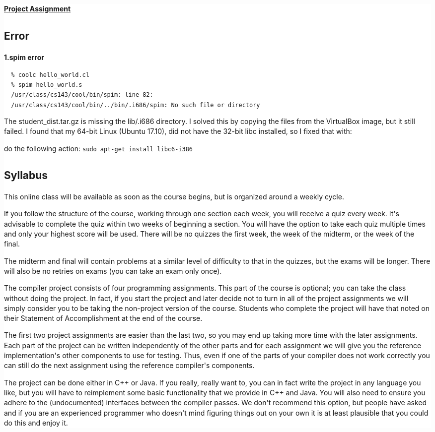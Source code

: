#### <a href="https://github.com/AllenWrong/Self-learning-Record/blob/master/student-dist.tar.gz">Project Assignment</a>

## Error

**1.spim error**
```
  % coolc hello_world.cl 
  % spim hello_world.s
  /usr/class/cs143/cool/bin/spim: line 82: 
  /usr/class/cs143/cool/bin/../bin/.i686/spim: No such file or directory
```

The student_dist.tar.gz is missing the lib/.i686 directory. I solved this by copying the files from the VirtualBox image, but it still failed. I found that my 64-bit Linux (Ubuntu 17.10), did not have the 32-bit libc installed, so I fixed that with:

do the following action:
`sudo apt-get install libc6-i386`


## Syllabus

This online class will be available as soon as the course begins, but is organized around a weekly cycle.

If you follow the structure of the course, working through one section each week, you will receive a quiz every week.  It's advisable to complete the quiz within two weeks of beginning a section.  You will have the option to take each quiz multiple times and only your highest score will be used. There will be no quizzes the first week, the week of the midterm, or the week of the final.

The midterm and final will contain problems at a similar level of difficulty to that in the quizzes, but the exams will be longer. There will also be no retries on exams (you can take an exam only once).  

The compiler project consists of four programming assignments. This part of the course is optional; you can take the class without doing the project. In fact, if you start the project and later decide not to turn in all of the project assignments we will simply consider you to be taking the non-project version of the course. Students who complete the project will have that noted on their Statement of Accomplishment at the end of the course.

The first two project assignments are easier than the last two, so you may end up taking more time with the later assignments.  Each part of the project can be written independently of the other parts and for each assignment we will give you the reference implementation's other components to use for testing. Thus, even if one of the parts of your compiler does not work correctly you can still do the next assignment using the reference compiler's components.

The project can be done either in C++ or Java. If you really, really want to, you can in fact write the project in any language you like, but you will have to reimplement some basic functionality that we provide in C++ and Java. You will also need to ensure you adhere to the (undocumented) interfaces between the compiler passes. We don't recommend this option, but people have asked and if you are an experienced programmer who doesn't mind figuring things out on your own it is at least plausible that you could do this and enjoy it.
